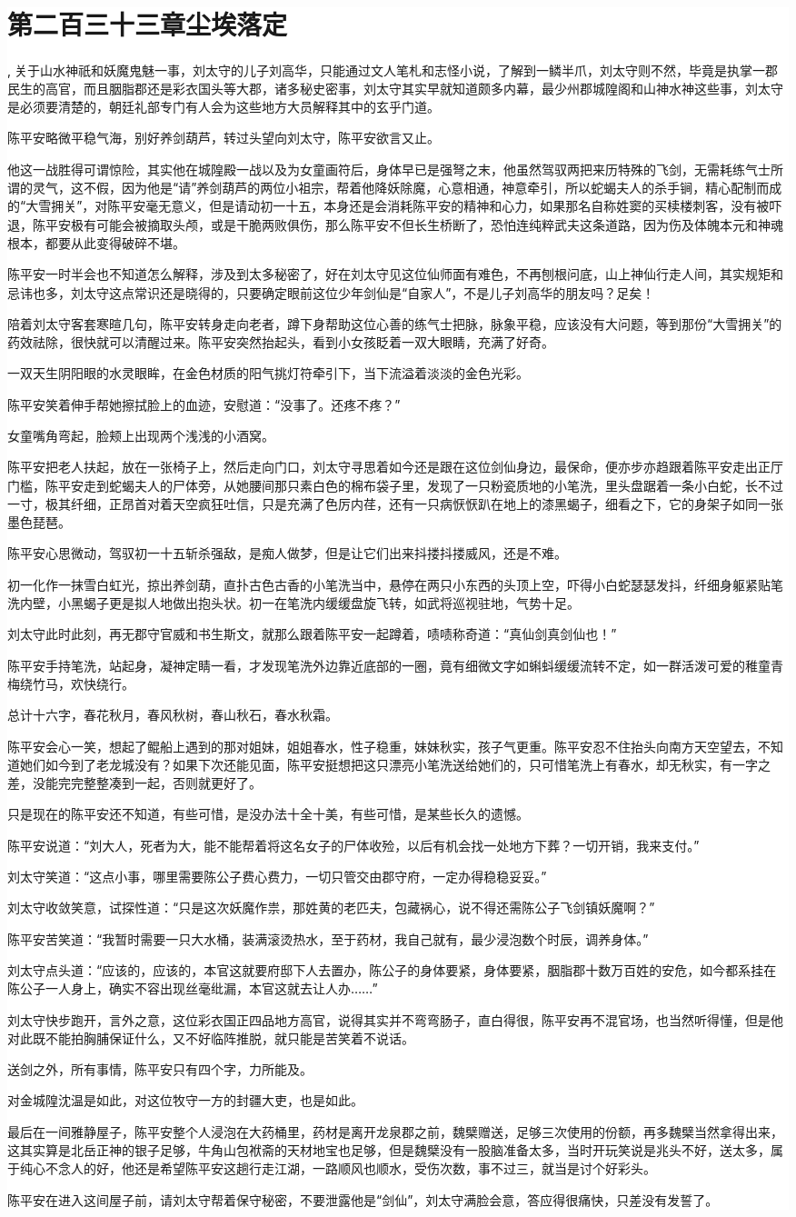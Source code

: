 # 第二百三十三章尘埃落定
,  关于山水神祇和妖魔鬼魅一事，刘太守的儿子刘高华，只能通过文人笔札和志怪小说，了解到一鳞半爪，刘太守则不然，毕竟是执掌一郡民生的高官，而且胭脂郡还是彩衣国头等大郡，诸多秘史密事，刘太守其实早就知道颇多内幕，最少州郡城隍阁和山神水神这些事，刘太守是必须要清楚的，朝廷礼部专门有人会为这些地方大员解释其中的玄乎门道。

   陈平安略微平稳气海，别好养剑葫芦，转过头望向刘太守，陈平安欲言又止。

   他这一战胜得可谓惊险，其实他在城隍殿一战以及为女童画符后，身体早已是强弩之末，他虽然驾驭两把来历特殊的飞剑，无需耗练气士所谓的灵气，这不假，因为他是“请”养剑葫芦的两位小祖宗，帮着他降妖除魔，心意相通，神意牵引，所以蛇蝎夫人的杀手锏，精心配制而成的“大雪拥关”，对陈平安毫无意义，但是请动初一十五，本身还是会消耗陈平安的精神和心力，如果那名自称姓窦的买椟楼刺客，没有被吓退，陈平安极有可能会被摘取头颅，或是干脆两败俱伤，那么陈平安不但长生桥断了，恐怕连纯粹武夫这条道路，因为伤及体魄本元和神魂根本，都要从此变得破碎不堪。

   陈平安一时半会也不知道怎么解释，涉及到太多秘密了，好在刘太守见这位仙师面有难色，不再刨根问底，山上神仙行走人间，其实规矩和忌讳也多，刘太守这点常识还是晓得的，只要确定眼前这位少年剑仙是“自家人”，不是儿子刘高华的朋友吗？足矣！

   陪着刘太守客套寒暄几句，陈平安转身走向老者，蹲下身帮助这位心善的练气士把脉，脉象平稳，应该没有大问题，等到那份“大雪拥关”的药效祛除，很快就可以清醒过来。陈平安突然抬起头，看到小女孩眨着一双大眼睛，充满了好奇。

   一双天生阴阳眼的水灵眼眸，在金色材质的阳气挑灯符牵引下，当下流溢着淡淡的金色光彩。

   陈平安笑着伸手帮她擦拭脸上的血迹，安慰道：“没事了。还疼不疼？”

   女童嘴角弯起，脸颊上出现两个浅浅的小酒窝。

   陈平安把老人扶起，放在一张椅子上，然后走向门口，刘太守寻思着如今还是跟在这位剑仙身边，最保命，便亦步亦趋跟着陈平安走出正厅门槛，陈平安走到蛇蝎夫人的尸体旁，从她腰间那只素白色的棉布袋子里，发现了一只粉瓷质地的小笔洗，里头盘踞着一条小白蛇，长不过一寸，极其纤细，正昂首对着天空疯狂吐信，只是充满了色厉内荏，还有一只病恹恹趴在地上的漆黑蝎子，细看之下，它的身架子如同一张墨色琵琶。

   陈平安心思微动，驾驭初一十五斩杀强敌，是痴人做梦，但是让它们出来抖搂抖搂威风，还是不难。

   初一化作一抹雪白虹光，掠出养剑葫，直扑古色古香的小笔洗当中，悬停在两只小东西的头顶上空，吓得小白蛇瑟瑟发抖，纤细身躯紧贴笔洗内壁，小黑蝎子更是拟人地做出抱头状。初一在笔洗内缓缓盘旋飞转，如武将巡视驻地，气势十足。

   刘太守此时此刻，再无郡守官威和书生斯文，就那么跟着陈平安一起蹲着，啧啧称奇道：“真仙剑真剑仙也！”

   陈平安手持笔洗，站起身，凝神定睛一看，才发现笔洗外边靠近底部的一圈，竟有细微文字如蝌蚪缓缓流转不定，如一群活泼可爱的稚童青梅绕竹马，欢快绕行。

   总计十六字，春花秋月，春风秋树，春山秋石，春水秋霜。

   陈平安会心一笑，想起了鲲船上遇到的那对姐妹，姐姐春水，性子稳重，妹妹秋实，孩子气更重。陈平安忍不住抬头向南方天空望去，不知道她们如今到了老龙城没有？如果下次还能见面，陈平安挺想把这只漂亮小笔洗送给她们的，只可惜笔洗上有春水，却无秋实，有一字之差，没能完完整整凑到一起，否则就更好了。

   只是现在的陈平安还不知道，有些可惜，是没办法十全十美，有些可惜，是某些长久的遗憾。

   陈平安说道：“刘大人，死者为大，能不能帮着将这名女子的尸体收殓，以后有机会找一处地方下葬？一切开销，我来支付。”

   刘太守笑道：“这点小事，哪里需要陈公子费心费力，一切只管交由郡守府，一定办得稳稳妥妥。”

   刘太守收敛笑意，试探性道：“只是这次妖魔作祟，那姓黄的老匹夫，包藏祸心，说不得还需陈公子飞剑镇妖魔啊？”

   陈平安苦笑道：“我暂时需要一只大水桶，装满滚烫热水，至于药材，我自己就有，最少浸泡数个时辰，调养身体。”

   刘太守点头道：“应该的，应该的，本官这就要府邸下人去置办，陈公子的身体要紧，身体要紧，胭脂郡十数万百姓的安危，如今都系挂在陈公子一人身上，确实不容出现丝毫纰漏，本官这就去让人办……”

   刘太守快步跑开，言外之意，这位彩衣国正四品地方高官，说得其实并不弯弯肠子，直白得很，陈平安再不混官场，也当然听得懂，但是他对此既不能拍胸脯保证什么，又不好临阵推脱，就只能是苦笑着不说话。

   送剑之外，所有事情，陈平安只有四个字，力所能及。

   对金城隍沈温是如此，对这位牧守一方的封疆大吏，也是如此。

   最后在一间雅静屋子，陈平安整个人浸泡在大药桶里，药材是离开龙泉郡之前，魏檗赠送，足够三次使用的份额，再多魏檗当然拿得出来，这其实算是北岳正神的银子足够，牛角山包袱斋的天材地宝也足够，但是魏檗没有一股脑准备太多，当时开玩笑说是兆头不好，送太多，属于纯心不念人的好，他还是希望陈平安这趟行走江湖，一路顺风也顺水，受伤次数，事不过三，就当是讨个好彩头。

   陈平安在进入这间屋子前，请刘太守帮着保守秘密，不要泄露他是“剑仙”，刘太守满脸会意，答应得很痛快，只差没有发誓了。
